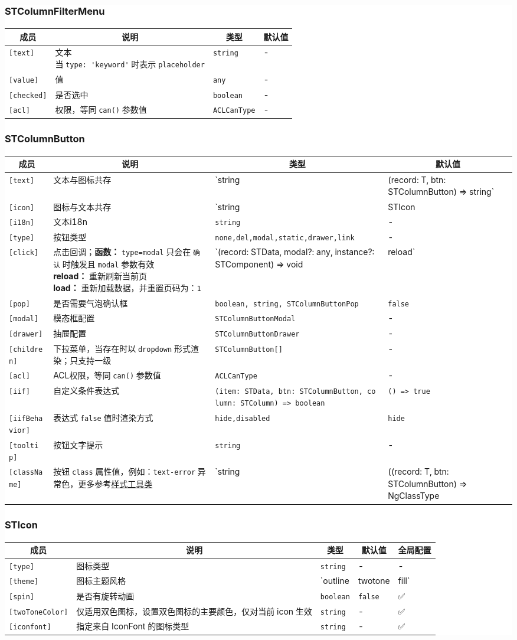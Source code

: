 ### STColumnFilterMenu

| 成员 | 说明 | 类型 | 默认值 |
|----|----|----|-----|
| `[text]` | 文本<br>当 `type: 'keyword'` 时表示 `placeholder` | `string` | - |
| `[value]` | 值 | `any` | - |
| `[checked]` | 是否选中 | `boolean` | - |
| `[acl]` | 权限，等同 `can()` 参数值 | `ACLCanType` | - |

### STColumnButton

| 成员 | 说明 | 类型 | 默认值 |
|----|----|----|-----|
| `[text]` | 文本与图标共存 | `string | (record: T, btn: STColumnButton) => string` | - |
| `[icon]` | 图标与文本共存 | `string | STIcon | ((record: T, btn: STColumnButton<T>) => STIcon | null | undefined)` | - |
| `[i18n]` | 文本i18n | `string` | - |
| `[type]` | 按钮类型 | `none,del,modal,static,drawer,link` | - |
| `[click]` | 点击回调；**函数：** `type=modal` 只会在 `确认` 时触发且 `modal` 参数有效<br>**reload：** 重新刷新当前页<br>**load：** 重新加载数据，并重置页码为：`1` | `(record: STData, modal?: any, instance?: STComponent) => void | reload` | - |
| `[pop]` | 是否需要气泡确认框 | `boolean, string, STColumnButtonPop` | `false` |
| `[modal]` | 模态框配置 | `STColumnButtonModal` | - |
| `[drawer]` | 抽屉配置 | `STColumnButtonDrawer` | - |
| `[children]` | 下拉菜单，当存在时以 `dropdown` 形式渲染；只支持一级 | `STColumnButton[]` | - |
| `[acl]` | ACL权限，等同 `can()` 参数值 | `ACLCanType` | - |
| `[iif]` | 自定义条件表达式 | `(item: STData, btn: STColumnButton, column: STColumn) => boolean` | `() => true` |
| `[iifBehavior]` | 表达式 `false` 值时渲染方式 | `hide,disabled` | `hide` |
| `[tooltip]` | 按钮文字提示 | `string` | - |
| `[className]` | 按钮 `class` 属性值，例如：`text-error` 异常色，更多参考[样式工具类](/theme/tools) | `string | ((record: T, btn: STColumnButton<T>) => NgClassType | null | undefined)` | - |

### STIcon

| 成员 | 说明 | 类型 | 默认值 | 全局配置 |
|----|----|----|-----|------|
| `[type]` | 图标类型 | `string` | - | - |
| `[theme]` | 图标主题风格 | `outline | twotone | fill` | `outline` | ✅ |
| `[spin]` | 是否有旋转动画 | `boolean` | `false` | ✅ |
| `[twoToneColor]` | 仅适用双色图标，设置双色图标的主要颜色，仅对当前 icon 生效 | `string` | - | ✅ |
| `[iconfont]` | 指定来自 IconFont 的图标类型 | `string` | - | ✅ |

